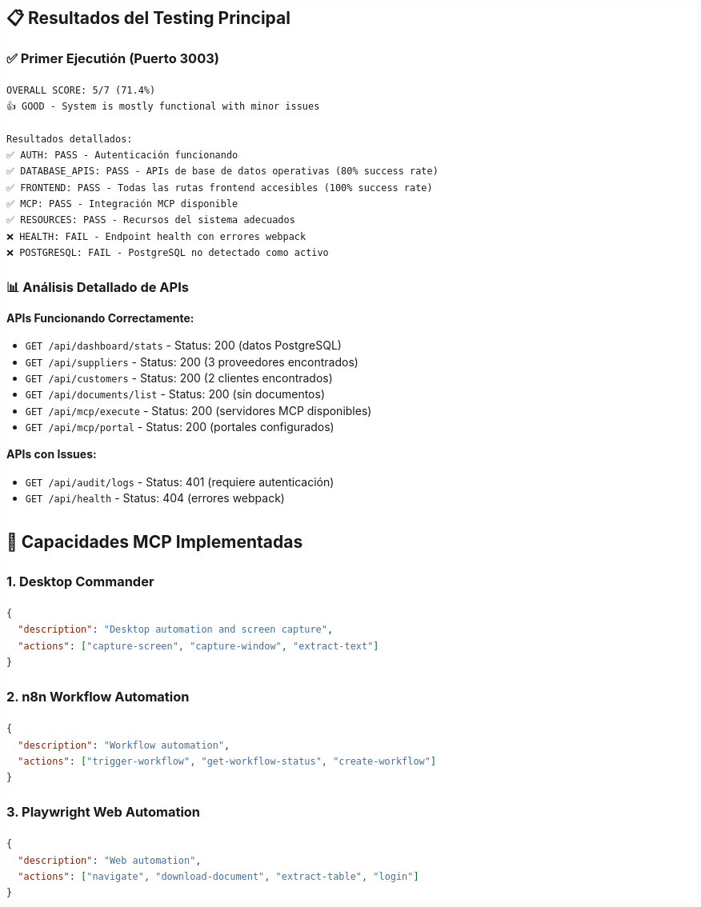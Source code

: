 ## 📋 Resultados del Testing Principal

### ✅ **Primer Ejecutión (Puerto 3003)**
```
OVERALL SCORE: 5/7 (71.4%)
👍 GOOD - System is mostly functional with minor issues

Resultados detallados:
✅ AUTH: PASS - Autenticación funcionando
✅ DATABASE_APIS: PASS - APIs de base de datos operativas (80% success rate)
✅ FRONTEND: PASS - Todas las rutas frontend accesibles (100% success rate)
✅ MCP: PASS - Integración MCP disponible
✅ RESOURCES: PASS - Recursos del sistema adecuados
❌ HEALTH: FAIL - Endpoint health con errores webpack
❌ POSTGRESQL: FAIL - PostgreSQL no detectado como activo
```

### 📊 **Análisis Detallado de APIs**

**APIs Funcionando Correctamente:**
- `GET /api/dashboard/stats` - Status: 200 (datos PostgreSQL)
- `GET /api/suppliers` - Status: 200 (3 proveedores encontrados)
- `GET /api/customers` - Status: 200 (2 clientes encontrados)
- `GET /api/documents/list` - Status: 200 (sin documentos)
- `GET /api/mcp/execute` - Status: 200 (servidores MCP disponibles)
- `GET /api/mcp/portal` - Status: 200 (portales configurados)

**APIs con Issues:**
- `GET /api/audit/logs` - Status: 401 (requiere autenticación)
- `GET /api/health` - Status: 404 (errores webpack)

## 🤖 Capacidades MCP Implementadas

### 1. **Desktop Commander**
```json
{
  "description": "Desktop automation and screen capture",
  "actions": ["capture-screen", "capture-window", "extract-text"]
}
```

### 2. **n8n Workflow Automation**
```json
{
  "description": "Workflow automation",
  "actions": ["trigger-workflow", "get-workflow-status", "create-workflow"]
}
```

### 3. **Playwright Web Automation**
```json
{
  "description": "Web automation",
  "actions": ["navigate", "download-document", "extract-table", "login"]
}
```
